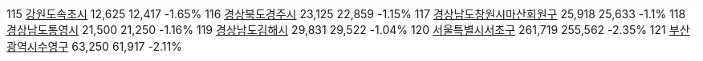   <tr class="item">
    <td>115</td>
    <td><a href="/apt/강원도속초시">강원도속초시</a></td>
    <td>12,625</td>
    <td>12,417</td>
    <td>-1.65%</td>
  </tr>

  <tr class="item">
    <td>116</td>
    <td><a href="/apt/경상북도경주시">경상북도경주시</a></td>
    <td>23,125</td>
    <td>22,859</td>
    <td>-1.15%</td>
  </tr>

  <tr class="item">
    <td>117</td>
    <td><a href="/apt/경상남도창원시마산회원구">경상남도창원시마산회원구</a></td>
    <td>25,918</td>
    <td>25,633</td>
    <td>-1.1%</td>
  </tr>

  <tr class="item">
    <td>118</td>
    <td><a href="/apt/경상남도통영시">경상남도통영시</a></td>
    <td>21,500</td>
    <td>21,250</td>
    <td>-1.16%</td>
  </tr>

  <tr class="item">
    <td>119</td>
    <td><a href="/apt/경상남도김해시">경상남도김해시</a></td>
    <td>29,831</td>
    <td>29,522</td>
    <td>-1.04%</td>
  </tr>

  <tr class="item">
    <td>120</td>
    <td><a href="/apt/서울특별시서초구">서울특별시서초구</a></td>
    <td>261,719</td>
    <td>255,562</td>
    <td>-2.35%</td>
  </tr>

  <tr class="item">
    <td>121</td>
    <td><a href="/apt/부산광역시수영구">부산광역시수영구</a></td>
    <td>63,250</td>
    <td>61,917</td>
    <td>-2.11%</td>
  </tr>
